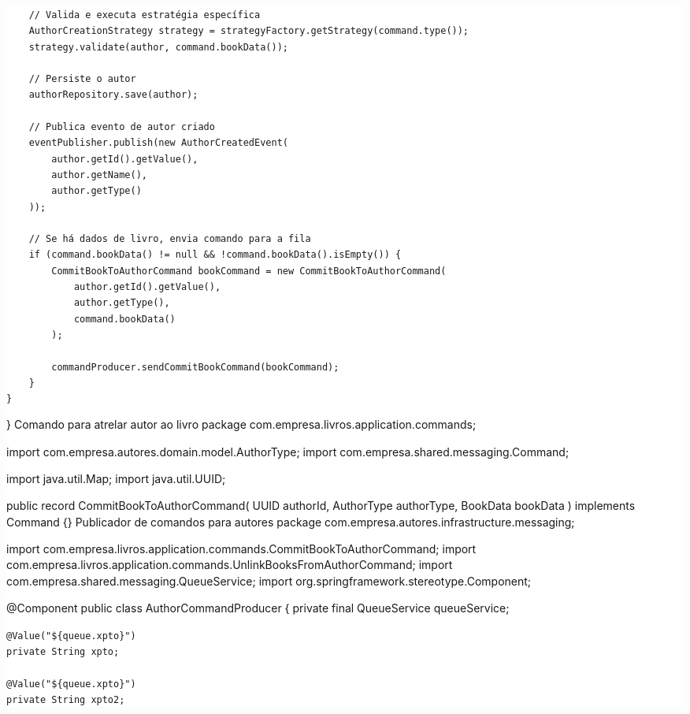         // Valida e executa estratégia específica
        AuthorCreationStrategy strategy = strategyFactory.getStrategy(command.type());
        strategy.validate(author, command.bookData());
        
        // Persiste o autor
        authorRepository.save(author);
        
        // Publica evento de autor criado
        eventPublisher.publish(new AuthorCreatedEvent(
            author.getId().getValue(),
            author.getName(),
            author.getType()
        ));
        
        // Se há dados de livro, envia comando para a fila
        if (command.bookData() != null && !command.bookData().isEmpty()) {
            CommitBookToAuthorCommand bookCommand = new CommitBookToAuthorCommand(
                author.getId().getValue(),
                author.getType(),
                command.bookData()
            );
            
            commandProducer.sendCommitBookCommand(bookCommand);
        }
    }
}
Comando para atrelar autor ao livro
package com.empresa.livros.application.commands;

import com.empresa.autores.domain.model.AuthorType;
import com.empresa.shared.messaging.Command;

import java.util.Map;
import java.util.UUID;

public record CommitBookToAuthorCommand(
    UUID authorId,
    AuthorType authorType,
    BookData bookData
) implements Command {}
Publicador de comandos para autores
package com.empresa.autores.infrastructure.messaging;

import com.empresa.livros.application.commands.CommitBookToAuthorCommand;
import com.empresa.livros.application.commands.UnlinkBooksFromAuthorCommand;
import com.empresa.shared.messaging.QueueService;
import org.springframework.stereotype.Component;

@Component
public class AuthorCommandProducer {
    private final QueueService queueService;
    
    @Value("${queue.xpto}")
    private String xpto;

    @Value("${queue.xpto}")
    private String xpto2;
